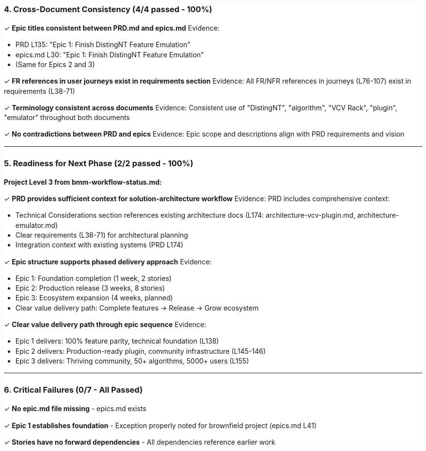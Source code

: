
### 4. Cross-Document Consistency (4/4 passed - 100%)

✓ **Epic titles consistent between PRD.md and epics.md**
Evidence:
- PRD L135: "Epic 1: Finish DistingNT Feature Emulation"
- epics.md L30: "Epic 1: Finish DistingNT Feature Emulation"
- (Same for Epics 2 and 3)

✓ **FR references in user journeys exist in requirements section**
Evidence: All FR/NFR references in journeys (L76-107) exist in requirements (L38-71)

✓ **Terminology consistent across documents**
Evidence: Consistent use of "DistingNT", "algorithm", "VCV Rack", "plugin", "emulator" throughout both documents

✓ **No contradictions between PRD and epics**
Evidence: Epic scope and descriptions align with PRD requirements and vision

---

### 5. Readiness for Next Phase (2/2 passed - 100%)

**Project Level 3 from bmm-workflow-status.md:**

✓ **PRD provides sufficient context for solution-architecture workflow**
Evidence: PRD includes comprehensive context:
- Technical Considerations section references existing architecture docs (L174: architecture-vcv-plugin.md, architecture-emulator.md)
- Clear requirements (L38-71) for architectural planning
- Integration context with existing systems (PRD L174)

✓ **Epic structure supports phased delivery approach**
Evidence:
- Epic 1: Foundation completion (1 week, 2 stories)
- Epic 2: Production release (3 weeks, 8 stories)
- Epic 3: Ecosystem expansion (4 weeks, planned)
- Clear value delivery path: Complete features → Release → Grow ecosystem

✓ **Clear value delivery path through epic sequence**
Evidence:
- Epic 1 delivers: 100% feature parity, technical foundation (L138)
- Epic 2 delivers: Production-ready plugin, community infrastructure (L145-146)
- Epic 3 delivers: Thriving community, 50+ algorithms, 5000+ users (L155)

---

### 6. Critical Failures (0/7 - All Passed)

✓ **No epic.md file missing** - epics.md exists

✓ **Epic 1 establishes foundation** - Exception properly noted for brownfield project (epics.md L41)

✓ **Stories have no forward dependencies** - All dependencies reference earlier work
